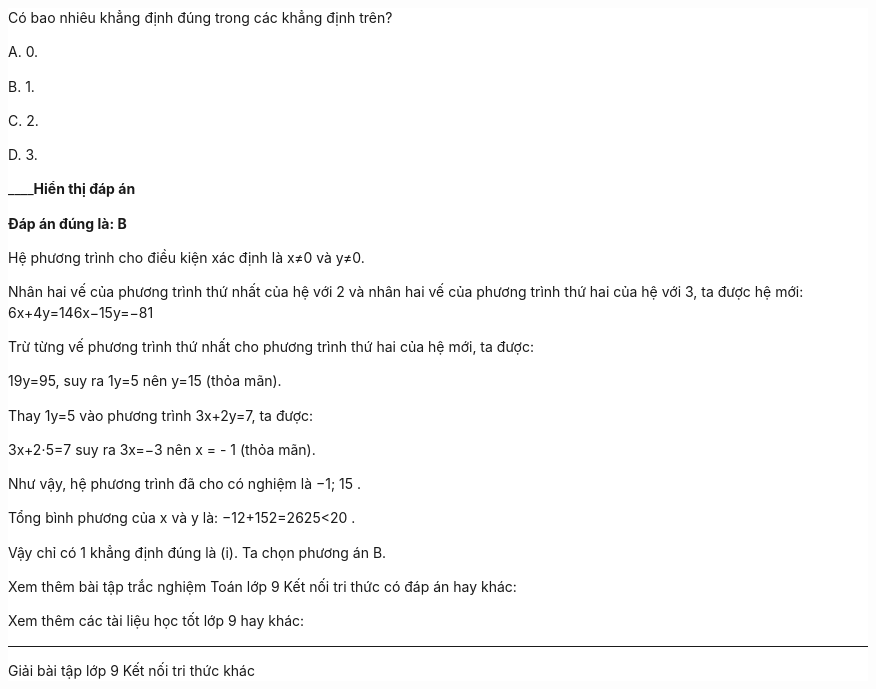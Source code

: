 Có bao nhiêu khẳng định đúng trong các khẳng định trên?

A. 0. 

B. 1. 

C. 2. 

D. 3.

____**Hiển thị đáp án**

**Đáp án đúng là: B**

Hệ phương trình cho điều kiện xác định là x≠0 và y≠0.

Nhân hai vế của phương trình thứ nhất của hệ với 2 và nhân hai vế của phương trình thứ hai của hệ với 3, ta được hệ mới: 6x+4y=146x−15y=−81

Trừ từng vế phương trình thứ nhất cho phương trình thứ hai của hệ mới, ta được:

19y=95, suy ra 1y=5 nên y=15 (thỏa mãn).

Thay 1y=5 vào phương trình 3x+2y=7, ta được:

3x+2⋅5=7 suy ra 3x=−3 nên x = - 1 (thỏa mãn).

Như vậy, hệ phương trình đã cho có nghiệm là −1; 15 .

Tổng bình phương của x và y là: −12+152=2625<20 .

Vậy chỉ có 1 khẳng định đúng là (i). Ta chọn phương án B.

Xem thêm bài tập trắc nghiệm Toán lớp 9 Kết nối tri thức có đáp án hay khác:

Xem thêm các tài liệu học tốt lớp 9 hay khác:

* * *

Giải bài tập lớp 9 Kết nối tri thức khác
